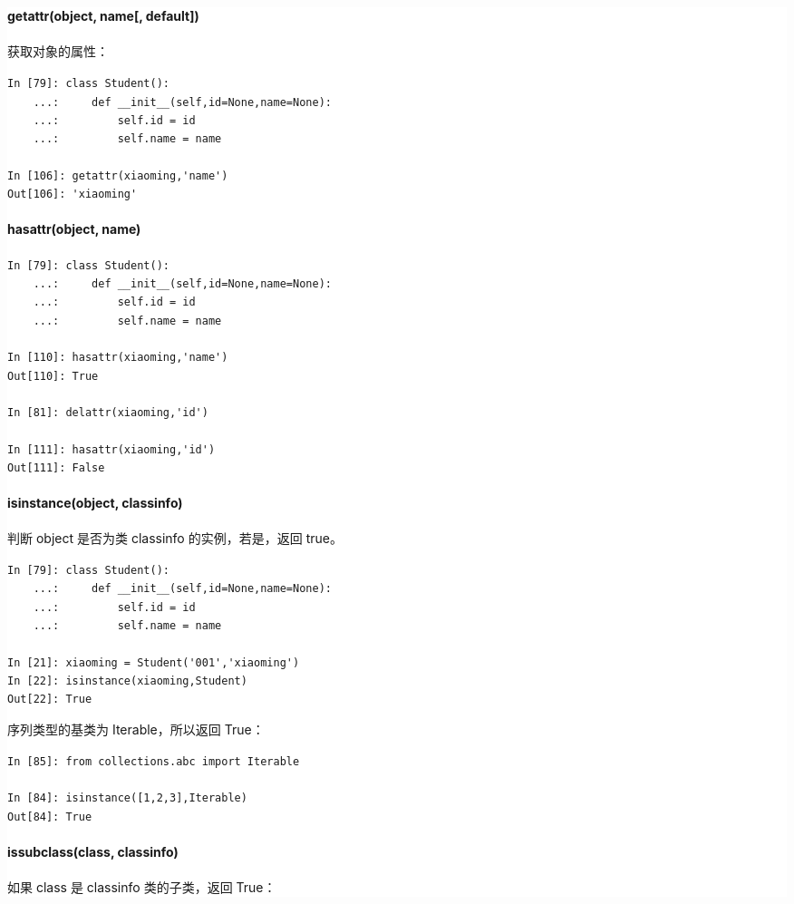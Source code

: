 
#### **getattr(object, name[, default])**

获取对象的属性：

    
    
    In [79]: class Student():
        ...:     def __init__(self,id=None,name=None):
        ...:         self.id = id
        ...:         self.name = name
    
    In [106]: getattr(xiaoming,'name')
    Out[106]: 'xiaoming'
    

#### **hasattr(object, name)**

    
    
    In [79]: class Student():
        ...:     def __init__(self,id=None,name=None):
        ...:         self.id = id
        ...:         self.name = name
    
    In [110]: hasattr(xiaoming,'name')
    Out[110]: True
    
    In [81]: delattr(xiaoming,'id')
    
    In [111]: hasattr(xiaoming,'id')
    Out[111]: False
    

#### **isinstance(object, classinfo)**

判断 object 是否为类 classinfo 的实例，若是，返回 true。

    
    
    In [79]: class Student():
        ...:     def __init__(self,id=None,name=None):
        ...:         self.id = id
        ...:         self.name = name
    
    In [21]: xiaoming = Student('001','xiaoming')
    In [22]: isinstance(xiaoming,Student)
    Out[22]: True
    

序列类型的基类为 Iterable，所以返回 True：

    
    
    In [85]: from collections.abc import Iterable
    
    In [84]: isinstance([1,2,3],Iterable)
    Out[84]: True
    

#### **issubclass(class, classinfo)**

如果 class 是 classinfo 类的子类，返回 True：
